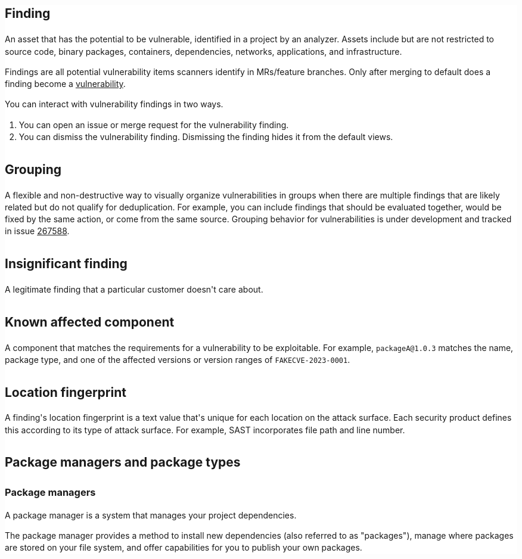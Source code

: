 ## Finding

An asset that has the potential to be vulnerable, identified in a project by an analyzer. Assets
include but are not restricted to source code, binary packages, containers, dependencies, networks,
applications, and infrastructure.

Findings are all potential vulnerability items scanners identify in MRs/feature branches. Only after merging to default does a finding become a [vulnerability](#vulnerability).

You can interact with vulnerability findings in two ways.

1. You can open an issue or merge request for the vulnerability finding.
1. You can dismiss the vulnerability finding. Dismissing the finding hides it from the default views.

## Grouping

A flexible and non-destructive way to visually organize vulnerabilities in groups when there are multiple findings
that are likely related but do not qualify for deduplication. For example, you can include findings that should be
evaluated together, would be fixed by the same action, or come from the same source. Grouping behavior for vulnerabilities is
under development and tracked in issue [267588](https://gitlab.com/gitlab-org/gitlab/-/issues/267588).

## Insignificant finding

A legitimate finding that a particular customer doesn't care about.

## Known affected component

A component that matches the requirements for a vulnerability to be exploitable. For example,
`packageA@1.0.3` matches the name, package type, and one of the affected versions or version
ranges of `FAKECVE-2023-0001`.

## Location fingerprint

A finding's location fingerprint is a text value that's unique for each location on the attack
surface. Each security product defines this according to its type of attack surface. For example, SAST
incorporates file path and line number.

## Package managers and package types

### Package managers

A package manager is a system that manages your project dependencies.

The package manager provides a method to install new dependencies (also referred to as "packages"), manage where packages are stored on your file system, and offer capabilities for you to publish your own packages.
